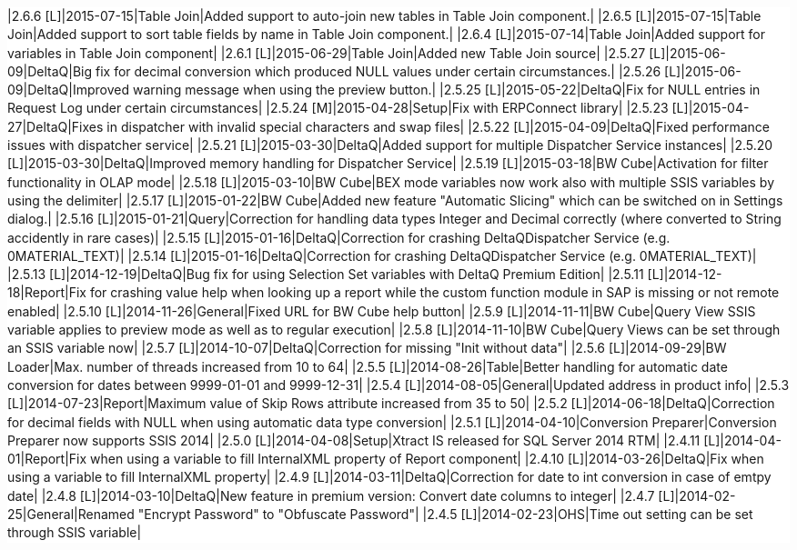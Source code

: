 |2.6.6 [L]|2015-07-15|Table Join|Added support to auto-join new tables in Table Join component.|
|2.6.5 [L]|2015-07-15|Table Join|Added support to sort table fields by name in Table Join component.|
|2.6.4 [L]|2015-07-14|Table Join|Added support for variables in Table Join component|
|2.6.1 [L]|2015-06-29|Table Join|Added new Table Join source|
|2.5.27 [L]|2015-06-09|DeltaQ|Big fix for decimal conversion which produced NULL values under certain circumstances.|
|2.5.26 [L]|2015-06-09|DeltaQ|Improved warning message when using the preview button.|
|2.5.25 [L]|2015-05-22|DeltaQ|Fix for NULL entries in Request Log under certain circumstances|
|2.5.24 [M]|2015-04-28|Setup|Fix with ERPConnect library|
|2.5.23 [L]|2015-04-27|DeltaQ|Fixes in dispatcher with invalid special characters and swap files|
|2.5.22 [L]|2015-04-09|DeltaQ|Fixed performance issues with dispatcher service|
|2.5.21 [L]|2015-03-30|DeltaQ|Added support for multiple Dispatcher Service instances|
|2.5.20 [L]|2015-03-30|DeltaQ|Improved memory handling for Dispatcher Service|
|2.5.19 [L]|2015-03-18|BW Cube|Activation for filter functionality in OLAP mode|
|2.5.18 [L]|2015-03-10|BW Cube|BEX mode variables now work also with multiple SSIS variables by using the delimiter|
|2.5.17 [L]|2015-01-22|BW Cube|Added new feature "Automatic Slicing" which can be switched on in Settings dialog.|
|2.5.16 [L]|2015-01-21|Query|Correction for handling data types Integer and Decimal correctly (where converted to String accidently in rare cases)|
|2.5.15 [L]|2015-01-16|DeltaQ|Correction for crashing DeltaQDispatcher Service (e.g. 0MATERIAL_TEXT)|
|2.5.14 [L]|2015-01-16|DeltaQ|Correction for crashing DeltaQDispatcher Service (e.g. 0MATERIAL_TEXT)|
|2.5.13 [L]|2014-12-19|DeltaQ|Bug fix for using Selection Set variables with DeltaQ Premium Edition|
|2.5.11 [L]|2014-12-18|Report|Fix for crashing value help when looking up a report while the custom function module in SAP is missing or not remote enabled|
|2.5.10 [L]|2014-11-26|General|Fixed URL for BW Cube help button|
|2.5.9 [L]|2014-11-11|BW Cube|Query View SSIS variable applies to preview mode as well as to regular execution|
|2.5.8 [L]|2014-11-10|BW Cube|Query Views can be set through an SSIS variable now|
|2.5.7 [L]|2014-10-07|DeltaQ|Correction for missing "Init without data"|
|2.5.6 [L]|2014-09-29|BW Loader|Max. number of threads increased from 10 to 64|
|2.5.5 [L]|2014-08-26|Table|Better handling for automatic date conversion for dates between 9999-01-01 and 9999-12-31|
|2.5.4 [L]|2014-08-05|General|Updated address in product info|
|2.5.3 [L]|2014-07-23|Report|Maximum value of Skip Rows attribute increased from 35 to 50|
|2.5.2 [L]|2014-06-18|DeltaQ|Correction for decimal fields with NULL when using automatic data type conversion|
|2.5.1 [L]|2014-04-10|Conversion Preparer|Conversion Preparer now supports SSIS 2014|
|2.5.0 [L]|2014-04-08|Setup|Xtract IS released for SQL Server 2014 RTM|
|2.4.11 [L]|2014-04-01|Report|Fix when using a variable to fill InternalXML property of Report component|
|2.4.10 [L]|2014-03-26|DeltaQ|Fix when using a variable to fill InternalXML property|
|2.4.9 [L]|2014-03-11|DeltaQ|Correction for date to int conversion in case of emtpy date|
|2.4.8 [L]|2014-03-10|DeltaQ|New feature in premium version: Convert date columns to integer|
|2.4.7 [L]|2014-02-25|General|Renamed "Encrypt Password" to "Obfuscate Password"|
|2.4.5 [L]|2014-02-23|OHS|Time out setting can be set through SSIS variable|
